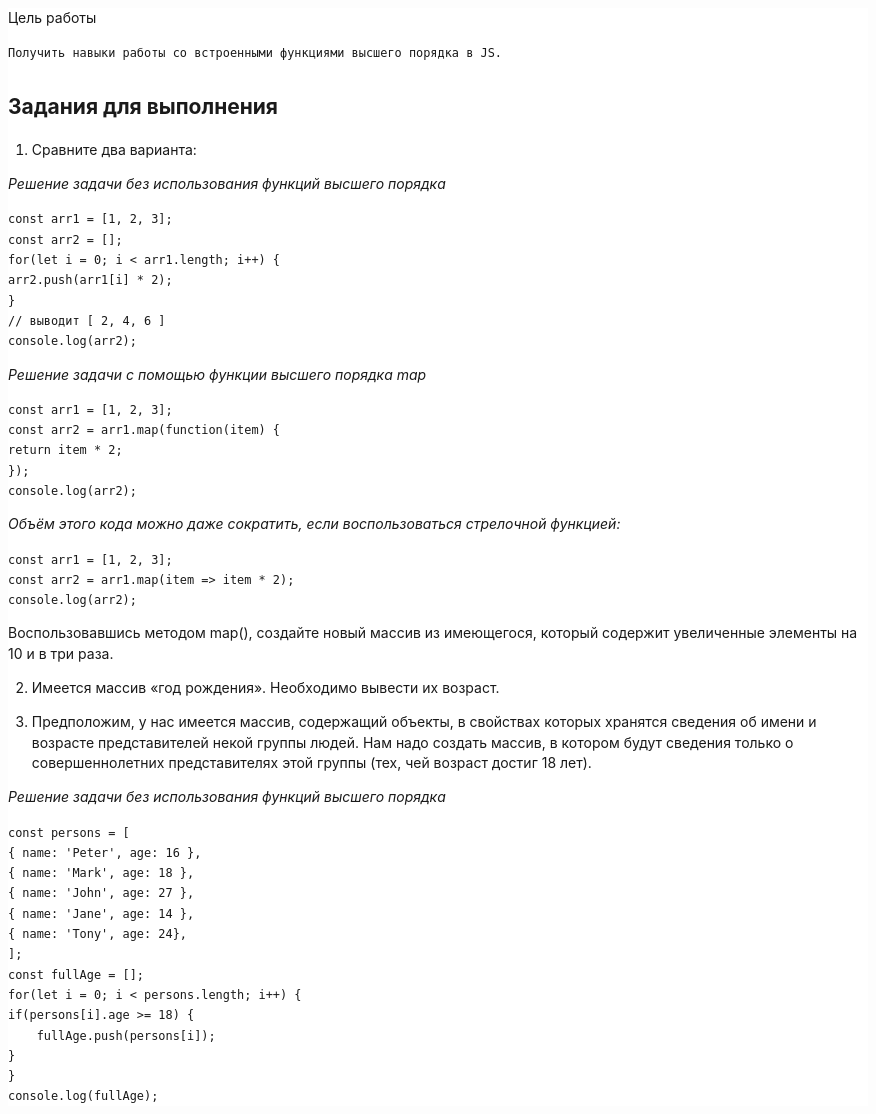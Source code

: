 
Цель работы

    Получить навыки работы со встроенными функциями высшего порядка в JS.

## Задания для выполнения

1. Сравните два варианта:

*Решение задачи без использования функций высшего порядка*

    const arr1 = [1, 2, 3];
    const arr2 = [];
    for(let i = 0; i < arr1.length; i++) {
    arr2.push(arr1[i] * 2);
    }
    // выводит [ 2, 4, 6 ]
    console.log(arr2);

*Решение задачи с помощью функции высшего порядка map*

    const arr1 = [1, 2, 3];
    const arr2 = arr1.map(function(item) {
    return item * 2;
    });
    console.log(arr2);

*Объём этого кода можно даже сократить, если воспользоваться стрелочной функцией:*

    const arr1 = [1, 2, 3];
    const arr2 = arr1.map(item => item * 2);
    console.log(arr2);


 Воспользовавшись методом map(), создайте новый массив из имеющегося, который содержит увеличенные элементы на 10 и в три раза.

2. Имеется массив «год рождения». Необходимо вывести их возраст.

3. Предположим, у нас имеется массив, содержащий объекты, в свойствах которых хранятся сведения об имени и возрасте представителей некой группы людей. 
Нам надо создать массив, в котором будут сведения только о совершеннолетних представителях этой группы (тех, чей возраст достиг 18 лет).

*Решение задачи без использования функций высшего порядка*

    const persons = [
    { name: 'Peter', age: 16 },
    { name: 'Mark', age: 18 },
    { name: 'John', age: 27 },
    { name: 'Jane', age: 14 },
    { name: 'Tony', age: 24},
    ];
    const fullAge = [];
    for(let i = 0; i < persons.length; i++) {
    if(persons[i].age >= 18) {
        fullAge.push(persons[i]);
    }
    }
    console.log(fullAge);
